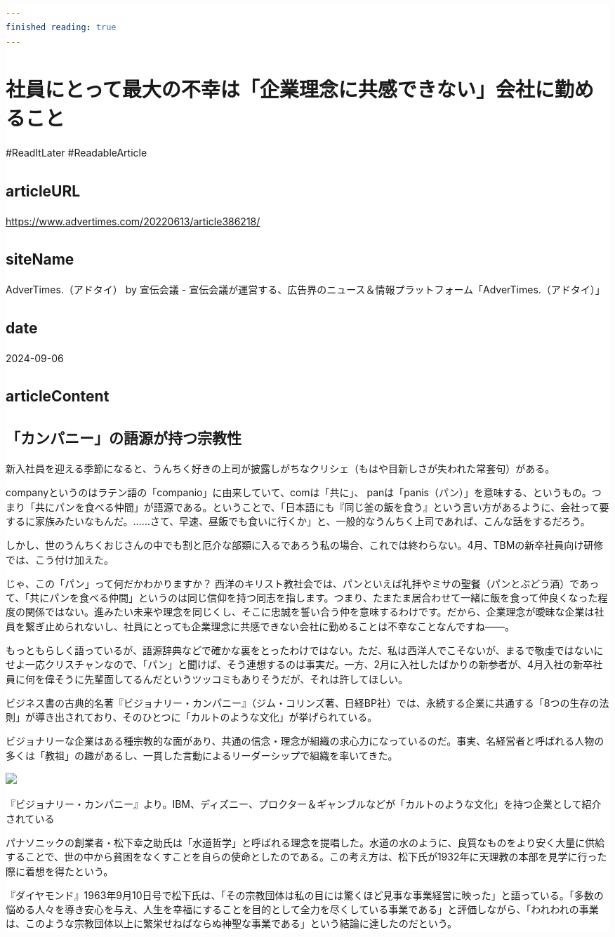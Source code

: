 ```yaml
---
finished reading: true
---
```

# 社員にとって最大の不幸は「企業理念に共感できない」会社に勤めること
  #ReadItLater 
 #ReadableArticle

## articleURL
https://www.advertimes.com/20220613/article386218/

## siteName
AdverTimes.（アドタイ） by 宣伝会議 - 宣伝会議が運営する、広告界のニュース＆情報プラットフォーム「AdverTimes.（アドタイ）」

## date
2024-09-06

## articleContent
## 「カンパニー」の語源が持つ宗教性

新入社員を迎える季節になると、うんちく好きの上司が披露しがちなクリシェ（もはや目新しさが失われた常套句）がある。

companyというのはラテン語の「companio」に由来していて、comは「共に」、 panは「panis（パン）」を意味する、というもの。つまり「共にパンを食べる仲間」が語源である。ということで、「日本語にも『同じ釜の飯を食う』という言い方があるように、会社って要するに家族みたいなもんだ。……さて、早速、昼飯でも食いに行くか」と、一般的なうんちく上司であれば、こんな話をするだろう。

しかし、世のうんちくおじさんの中でも割と厄介な部類に入るであろう私の場合、これでは終わらない。4月、TBMの新卒社員向け研修では、こう付け加えた。

じゃ、この「パン」って何だかわかりますか？ 西洋のキリスト教社会では、パンといえば礼拝やミサの聖餐（パンとぶどう酒）であって、「共にパンを食べる仲間」というのは同じ信仰を持つ同志を指します。つまり、たまたま居合わせて一緒に飯を食って仲良くなった程度の関係ではない。進みたい未来や理念を同じくし、そこに忠誠を誓い合う仲を意味するわけです。だから、企業理念が曖昧な企業は社員を繋ぎ止められないし、社員にとっても企業理念に共感できない会社に勤めることは不幸なことなんですね――。

もっともらしく語っているが、語源辞典などで確かな裏をとったわけではない。ただ、私は西洋人でこそないが、まるで敬虔ではないにせよ一応クリスチャンなので、「パン」と聞けば、そう連想するのは事実だ。一方、2月に入社したばかりの新参者が、4月入社の新卒社員に何を偉そうに先輩面してるんだというツッコミもありそうだが、それは許してほしい。

ビジネス書の古典的名著『ビジョナリー・カンパニー』（ジム・コリンズ著、日経BP社）では、永続する企業に共通する「8つの生存の法則」が導き出されており、そのひとつに「カルトのような文化」が挙げられている。

ビジョナリーな企業はある種宗教的な面があり、共通の信念・理念が組織の求心力になっているのだ。事実、名経営者と呼ばれる人物の多くは「教祖」の趣があるし、一貫した言動によるリーダーシップで組織を率いてきた。

[![](https://cdn.advertimes.com/wp-content/uploads/2022/06/IMG-0622.jpg)](https://cdn.advertimes.com/wp-content/uploads/2022/06/IMG-0622.jpg)

『ビジョナリー・カンパニー』より。IBM、ディズニー、プロクター＆ギャンブルなどが「カルトのような文化」を持つ企業として紹介されている

パナソニックの創業者・松下幸之助氏は「水道哲学」と呼ばれる理念を提唱した。水道の水のように、良質なものをより安く大量に供給することで、世の中から貧困をなくすことを自らの使命としたのである。この考え方は、松下氏が1932年に天理教の本部を見学に行った際に着想を得たという。

『ダイヤモンド』1963年9月10日号で松下氏は、「その宗教団体は私の目には驚くほど見事な事業経営に映った」と語っている。「多数の悩める人々を導き安心を与え、人生を幸福にすることを目的として全力を尽くしている事業である」と評価しながら、「われわれの事業は、このような宗教団体以上に繁栄せねばならぬ神聖な事業である」という結論に達したのだという。
